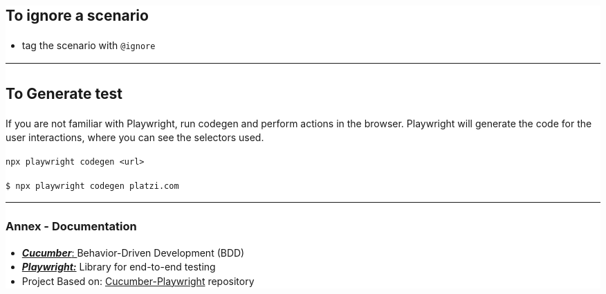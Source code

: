 ## To ignore a scenario

- tag the scenario with `@ignore`
---

## To Generate test
If you are not familiar with Playwright, run codegen and perform actions in the browser. Playwright will generate the code for the user interactions, where you can see the selectors used. 

`npx playwright codegen <url>`
```bash
$ npx playwright codegen platzi.com
```
---

### Annex - Documentation

- [***Cucumber***: ](https://cucumber.io/docs/bdd/)Behavior-Driven Development (BDD)
- [***Playwright:***](https://playwright.dev/docs/intro) Library for end-to-end testing
- Project Based on: [Cucumber-Playwright](https://github.com/Tallyb/cucumber-playwright) repository

